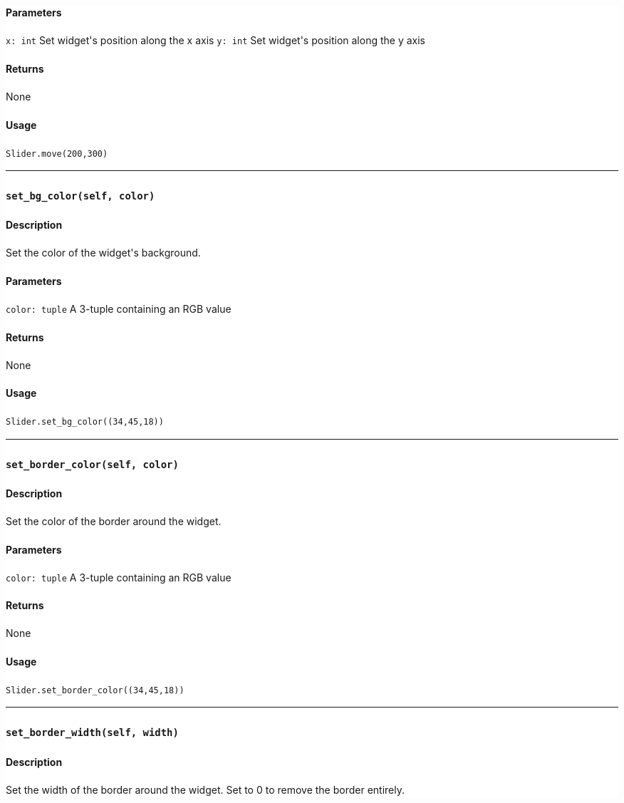 #### Parameters
`x: int`
Set widget's position along the x axis
`y: int`
Set widget's position along the y axis

#### Returns
None

#### Usage
`Slider.move(200,300)`

---

### `set_bg_color(self, color)`
#### Description
Set the color of the widget's background.

#### Parameters
`color: tuple`
A 3-tuple containing an RGB value

#### Returns
None

#### Usage
`Slider.set_bg_color((34,45,18))`

---

### `set_border_color(self, color)`
#### Description
Set the color of the border around the widget.

#### Parameters
`color: tuple`
A 3-tuple containing an RGB value

#### Returns
None

#### Usage
`Slider.set_border_color((34,45,18))`

---

### `set_border_width(self, width)`
#### Description
Set the width of the border around the widget.
Set to 0 to remove the border entirely.
